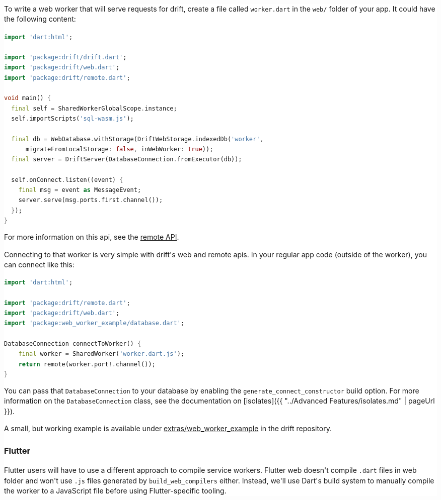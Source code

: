 To write a web worker that will serve requests for drift, create a file called `worker.dart` in 
the `web/` folder of your app. It could have the following content:

```dart
import 'dart:html';

import 'package:drift/drift.dart';
import 'package:drift/web.dart';
import 'package:drift/remote.dart';

void main() {
  final self = SharedWorkerGlobalScope.instance;
  self.importScripts('sql-wasm.js');

  final db = WebDatabase.withStorage(DriftWebStorage.indexedDb('worker',
      migrateFromLocalStorage: false, inWebWorker: true));
  final server = DriftServer(DatabaseConnection.fromExecutor(db));

  self.onConnect.listen((event) {
    final msg = event as MessageEvent;
    server.serve(msg.ports.first.channel());
  });
}
```

For more information on this api, see the [remote API](https://pub.dev/documentation/drift/latest/remote/remote-library.html).

Connecting to that worker is very simple with drift's web and remote apis. In your regular app code (outside of the worker),
you can connect like this:

```dart
import 'dart:html';

import 'package:drift/remote.dart';
import 'package:drift/web.dart';
import 'package:web_worker_example/database.dart';

DatabaseConnection connectToWorker() {
    final worker = SharedWorker('worker.dart.js');
    return remote(worker.port!.channel());
}
```

You can pass that `DatabaseConnection` to your database by enabling the 
`generate_connect_constructor` build option.
For more information on the `DatabaseConnection` class, see the documentation on
[isolates]({{ "../Advanced Features/isolates.md" | pageUrl }}).

A small, but working example is available under [extras/web_worker_example](https://github.com/simolus3/moor/tree/develop/extras/web_worker_example)
in the drift repository.

### Flutter
Flutter users will have to use a different approach to compile service workers. 
Flutter web doesn't compile `.dart` files in web folder and won't use `.js` files generated by
`build_web_compilers` either. Instead, we'll use Dart's build system to manually compile the worker to a
JavaScript file before using Flutter-specific tooling.
